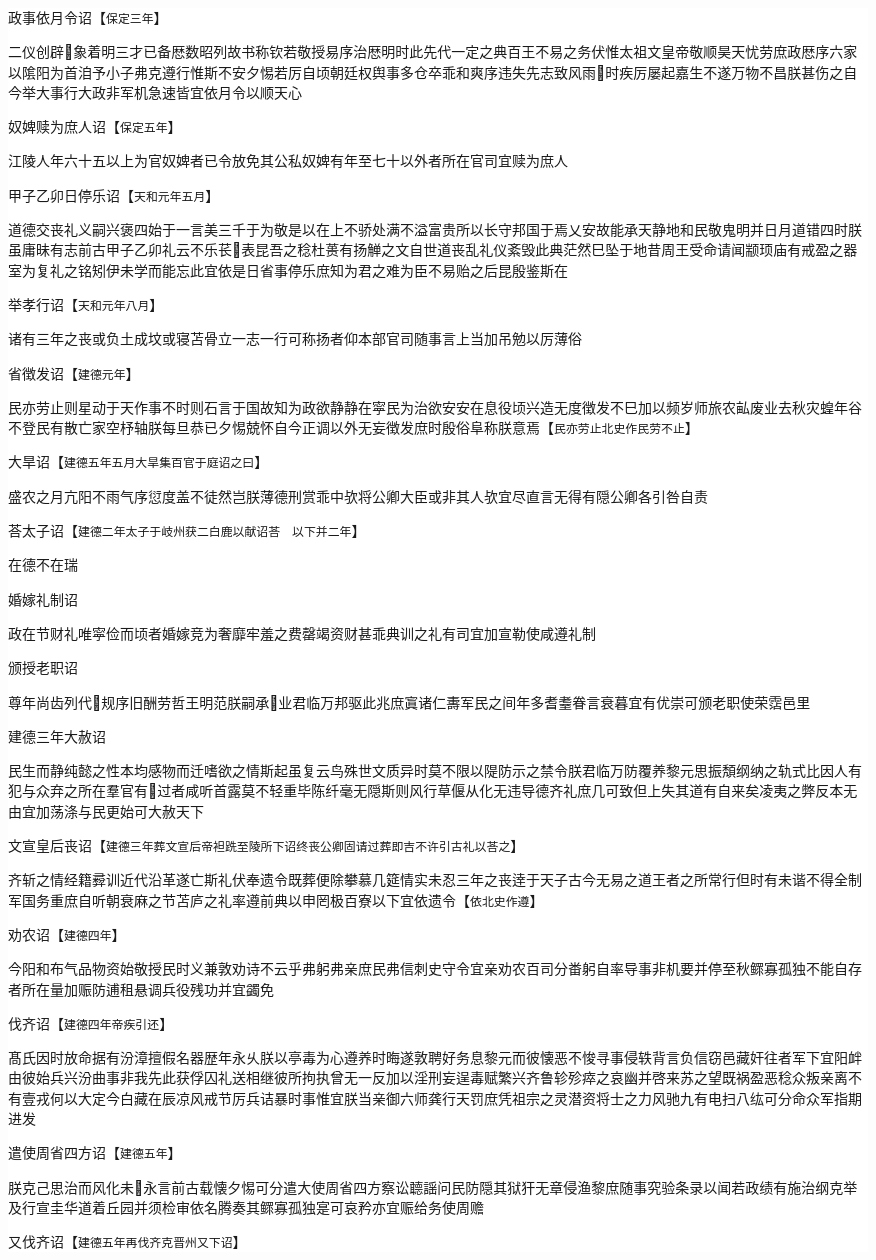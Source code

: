 政事依月令诏【`保定三年`】  

二仪创辟象着明三才已备厯数昭列故书称钦若敬授易序治厯明时此先代一定之典百王不易之务伏惟太祖文皇帝敬顺昊天忧劳庶政厯序六家以隂阳为首洎予小子弗克遵行惟斯不安夕惕若厉自顷朝廷权舆事多仓卒乖和爽序违失先志致风雨时疾厉屡起嘉生不遂万物不昌朕甚伤之自今举大事行大政非军机急速皆宜依月令以顺天心  

奴婢赎为庶人诏【`保定五年`】  

江陵人年六十五以上为官奴婢者已令放免其公私奴婢有年至七十以外者所在官司宜赎为庶人  

甲子乙卯日停乐诏【`天和元年五月`】  

道德交丧礼义嗣兴褒四始于一言美三千于为敬是以在上不骄处满不溢富贵所以长守邦国于焉乂安故能承天静地和民敬鬼明并日月道错四时朕虽庸昧有志前古甲子乙卯礼云不乐苌表昆吾之稔杜蒉有扬觯之文自世道丧乱礼仪紊毁此典茫然巳坠于地昔周王受命请闻颛顼庙有戒盈之器室为复礼之铭矧伊未学而能忘此宜依是日省事停乐庶知为君之难为臣不易贻之后昆殷鉴斯在  

举孝行诏【`天和元年八月`】  

诸有三年之丧或负土成坟或寝苫骨立一志一行可称扬者仰本部官司随事言上当加吊勉以厉薄俗  

省徴发诏【`建德元年`】  

民亦劳止则星动于天作事不时则石言于国故知为政欲静静在寜民为治欲安安在息役顷兴造无度徴发不巳加以频岁师旅农畆废业去秋灾蝗年谷不登民有散亡家空杼轴朕每旦恭已夕惕兢怀自今正调以外无妄徴发庶时殷俗阜称朕意焉【`民亦劳止北史作民劳不止`】  

大旱诏【`建德五年五月大旱集百官于庭诏之曰`】  

盛农之月亢阳不雨气序愆度盖不徒然岂朕薄德刑赏乖中欤将公卿大臣或非其人欤宜尽直言无得有隠公卿各引咎自责  

荅太子诏【`建德二年太子于岐州获二白鹿以献诏荅　以下并二年`】  

在德不在瑞  

婚嫁礼制诏  

政在节财礼唯寜俭而顷者婚嫁竞为奢靡牢羞之费罄竭资财甚乖典训之礼有司宜加宣勒使咸遵礼制  

颁授老职诏  

尊年尚齿列代规序旧酬劳哲王明范朕嗣承业君临万邦驱此兆庶寘诸仁夀军民之间年多耆耋眷言衰暮宜有优崇可颁老职使荣霑邑里  

建德三年大赦诏  

民生而静纯懿之性本均感物而迁嗜欲之情斯起虽复云鸟殊世文质异时莫不限以隄防示之禁令朕君临万防覆养黎元思振頽纲纳之轨式比因人有犯与众弃之所在羣官有过者咸听首露莫不轻重毕陈纤毫无隠斯则风行草偃从化无违导德齐礼庶几可致但上失其道有自来矣凌夷之弊反本无由宜加荡涤与民更始可大赦天下  

文宣皇后丧诏【`建德三年葬文宣后帝袒跣至陵所下诏终丧公卿固请过葬即吉不许引古礼以荅之`】  

齐斩之情经籍彛训近代沿革遂亡斯礼伏奉遗令既葬便除攀慕几筵情实未忍三年之丧逹于天子古今无易之道王者之所常行但时有未谐不得全制军国务重庶自听朝衰麻之节苫庐之礼率遵前典以申罔极百寮以下宜依遗令【`依北史作遵`】  

劝农诏【`建德四年`】  

今阳和布气品物资始敬授民时义兼敦劝诗不云乎弗躬弗亲庶民弗信刺史守令宜亲劝农百司分畨躬自率导事非机要并停至秋鳏寡孤独不能自存者所在量加赈防逋租悬调兵役残功并宜蠲免  

伐齐诏【`建德四年帝疾引还`】  

髙氏因时放命据有汾漳擅假名器歴年永乆朕以亭毒为心遵养时晦遂敦聘好务息黎元而彼懐恶不悛寻事侵轶背言负信窃邑藏奸往者军下宜阳衅由彼始兵兴汾曲事非我先此获俘囚礼送相继彼所拘执曾无一反加以淫刑妄逞毒赋繁兴齐鲁轸殄瘁之哀幽并啓来苏之望既祸盈恶稔众叛亲离不有壹戎何以大定今白藏在辰凉风戒节厉兵诘暴时事惟宜朕当亲御六师龚行天罚庶凭祖宗之灵潜资将士之力风驰九有电扫八纮可分命众军指期进发  

遣使周省四方诏【`建德五年`】  

朕克己思治而风化未永言前古载懐夕惕可分遣大使周省四方察讼聼謡问民防隠其狱犴无章侵渔黎庶随事究验条录以闻若政绩有施治纲克举及行宣圭华道着丘园并须检审依名腾奏其鳏寡孤独寔可哀矜亦宜赈给务使周赡  

又伐齐诏【`建德五年再伐齐克晋州又下诏`】  
